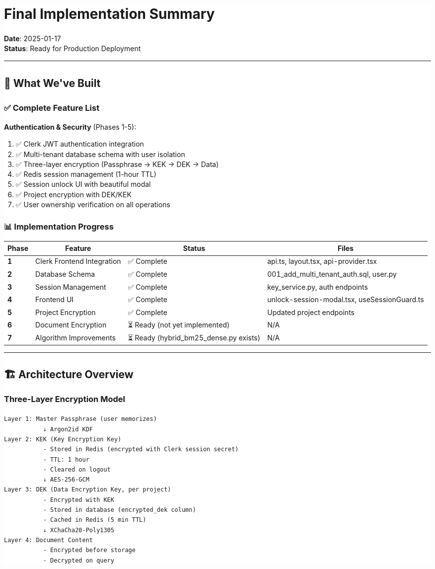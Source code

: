 # Final Implementation Summary
**Date**: 2025-01-17  
**Status**: Ready for Production Deployment

---

## 🎉 What We've Built

### ✅ Complete Feature List

**Authentication & Security** (Phases 1-5):
1. ✅ Clerk JWT authentication integration
2. ✅ Multi-tenant database schema with user isolation
3. ✅ Three-layer encryption (Passphrase → KEK → DEK → Data)
4. ✅ Redis session management (1-hour TTL)
5. ✅ Session unlock UI with beautiful modal
6. ✅ Project encryption with DEK/KEK
7. ✅ User ownership verification on all operations

### 📊 Implementation Progress

| Phase | Feature | Status | Files |
|-------|---------|--------|-------|
| **1** | Clerk Frontend Integration | ✅ Complete | api.ts, layout.tsx, api-provider.tsx |
| **2** | Database Schema | ✅ Complete | 001_add_multi_tenant_auth.sql, user.py |
| **3** | Session Management | ✅ Complete | key_service.py, auth endpoints |
| **4** | Frontend UI | ✅ Complete | unlock-session-modal.tsx, useSessionGuard.ts |
| **5** | Project Encryption | ✅ Complete | Updated project endpoints |
| **6** | Document Encryption | ⏳ Ready (not yet implemented) | N/A |
| **7** | Algorithm Improvements | ⏳ Ready (hybrid_bm25_dense.py exists) | N/A |

---

## 🏗️ Architecture Overview

### Three-Layer Encryption Model

```
Layer 1: Master Passphrase (user memorizes)
           ↓ Argon2id KDF
Layer 2: KEK (Key Encryption Key)
           - Stored in Redis (encrypted with Clerk session secret)
           - TTL: 1 hour
           - Cleared on logout
           ↓ AES-256-GCM
Layer 3: DEK (Data Encryption Key, per project)
           - Encrypted with KEK
           - Stored in database (encrypted_dek column)
           - Cached in Redis (5 min TTL)
           ↓ XChaCha20-Poly1305
Layer 4: Document Content
           - Encrypted before storage
           - Decrypted on query
```
